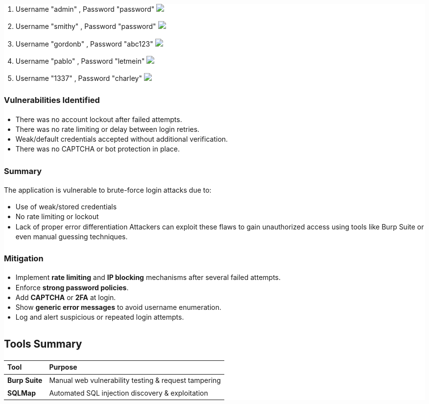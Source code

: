 1. Username "admin" , Password "password"
   <img src="assets/admin.png" width="800" />

2. Username "smithy" , Password "password"
   <img src="assets/smithy.png" width="800" />

3. Username "gordonb" , Password "abc123"
   <img src="assets/gordon.png" width="800" />

4. Username "pablo" , Password "letmein"
    <img src="assets/pablo.png" width="800" />

5. Username "1337" , Password "charley"
    <img src="assets/1337.png" width="800" />



### Vulnerabilities Identified

- There was no account lockout after failed attempts.
- There was no rate limiting or delay between login retries.
- Weak/default credentials accepted without additional verification.
- There was no CAPTCHA or bot protection in place.


### Summary

The application is vulnerable to brute-force login attacks due to:

- Use of weak/stored credentials
- No rate limiting or lockout
- Lack of proper error differentiation
Attackers can exploit these flaws to gain unauthorized access using tools like Burp Suite or even manual guessing techniques.


### Mitigation

- Implement **rate limiting** and **IP blocking** mechanisms after several failed attempts.
- Enforce **strong password policies**.
- Add **CAPTCHA** or **2FA** at login.
- Show **generic error messages** to avoid username enumeration.
- Log and alert suspicious or repeated login attempts.


## Tools Summary

| Tool | Purpose |
| :-- | :-- |
| **Burp Suite** | Manual web vulnerability testing \& request tampering |
| **SQLMap** | Automated SQL injection discovery \& exploitation |
